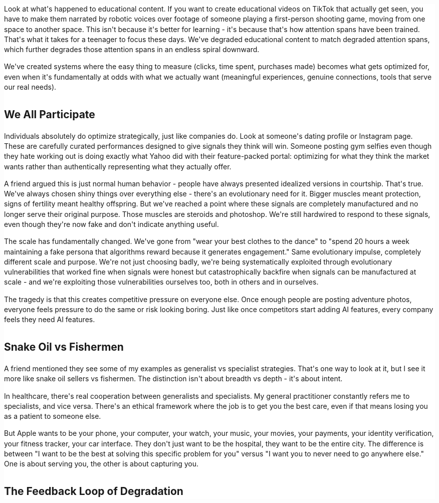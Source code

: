 Look at what's happened to educational content. If you want to create educational videos on TikTok that actually get seen, you have to make them narrated by robotic voices over footage of someone playing a first-person shooting game, moving from one space to another space. This isn't because it's better for learning - it's because that's how attention spans have been trained. That's what it takes for a teenager to focus these days. We've degraded educational content to match degraded attention spans, which further degrades those attention spans in an endless spiral downward.

We've created systems where the easy thing to measure (clicks, time spent, purchases made) becomes what gets optimized for, even when it's fundamentally at odds with what we actually want (meaningful experiences, genuine connections, tools that serve our real needs).

## We All Participate

Individuals absolutely do optimize strategically, just like companies do. Look at someone's dating profile or Instagram page. These are carefully curated performances designed to give signals they think will win. Someone posting gym selfies even though they hate working out is doing exactly what Yahoo did with their feature-packed portal: optimizing for what they think the market wants rather than authentically representing what they actually offer.

A friend argued this is just normal human behavior - people have always presented idealized versions in courtship. That's true. We've always chosen shiny things over everything else - there's an evolutionary need for it. Bigger muscles meant protection, signs of fertility meant healthy offspring. But we've reached a point where these signals are completely manufactured and no longer serve their original purpose. Those muscles are steroids and photoshop. We're still hardwired to respond to these signals, even though they're now fake and don't indicate anything useful.

The scale has fundamentally changed. We've gone from "wear your best clothes to the dance" to "spend 20 hours a week maintaining a fake persona that algorithms reward because it generates engagement." Same evolutionary impulse, completely different scale and purpose. We're not just choosing badly, we're being systematically exploited through evolutionary vulnerabilities that worked fine when signals were honest but catastrophically backfire when signals can be manufactured at scale - and we're exploiting those vulnerabilities ourselves too, both in others and in ourselves.

The tragedy is that this creates competitive pressure on everyone else. Once enough people are posting adventure photos, everyone feels pressure to do the same or risk looking boring. Just like once competitors start adding AI features, every company feels they need AI features.

## Snake Oil vs Fishermen

A friend mentioned they see some of my examples as generalist vs specialist strategies. That's one way to look at it, but I see it more like snake oil sellers vs fishermen. The distinction isn't about breadth vs depth - it's about intent.

In healthcare, there's real cooperation between generalists and specialists. My general practitioner constantly refers me to specialists, and vice versa. There's an ethical framework where the job is to get you the best care, even if that means losing you as a patient to someone else.

But Apple wants to be your phone, your computer, your watch, your music, your movies, your payments, your identity verification, your fitness tracker, your car interface. They don't just want to be the hospital, they want to be the entire city. The difference is between "I want to be the best at solving this specific problem for you" versus "I want you to never need to go anywhere else." One is about serving you, the other is about capturing you.

## The Feedback Loop of Degradation

